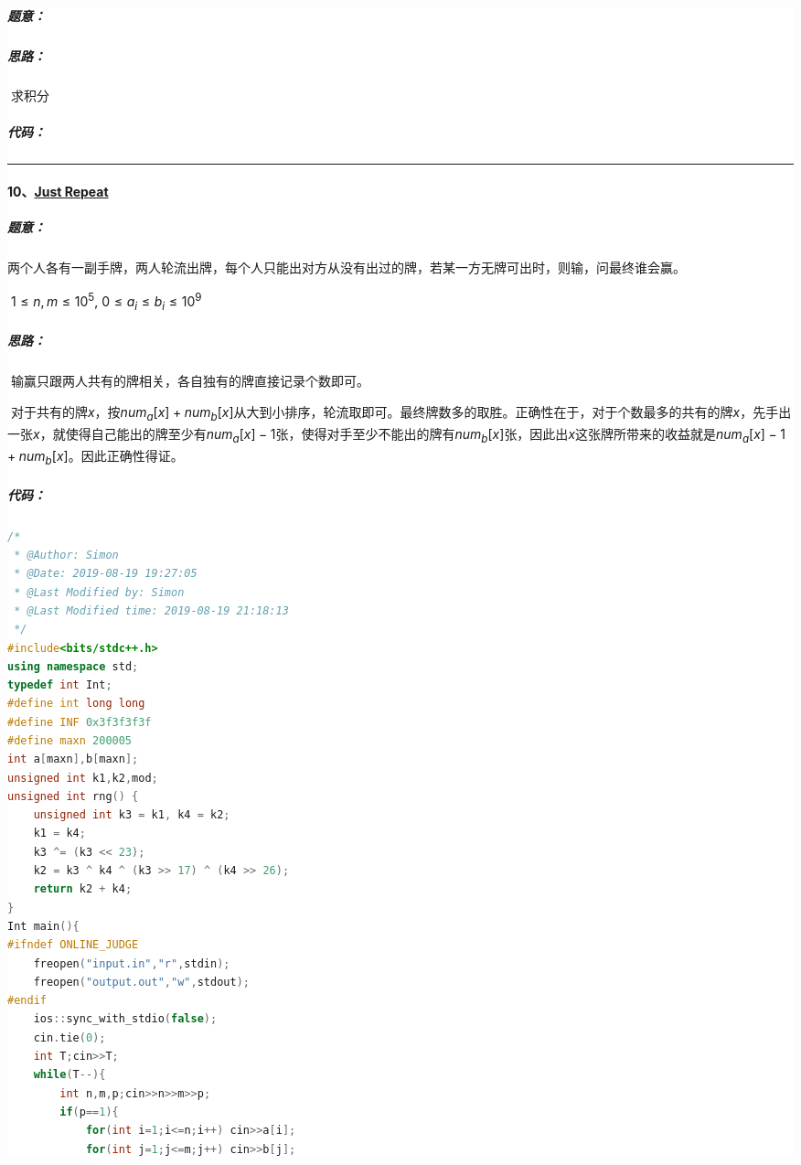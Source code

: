 ##### 题意：

##### 思路：

​		求积分

##### 代码：

```cpp

```



---

#### $10$、[Just Repeat](http://acm.hdu.edu.cn/showproblem.php?pid=6655)

##### 题意：

​		两个人各有一副手牌，两人轮流出牌，每个人只能出对方从没有出过的牌，若某一方无牌可出时，则输，问最终谁会赢。

​		$1\le n,m\le 10^5,\ 0\le a_i\le b_i\le 10^9$

##### 思路：

​		输赢只跟两人共有的牌相关，各自独有的牌直接记录个数即可。

​		对于共有的牌$x$，按$num_a[x]+num_b[x]$从大到小排序，轮流取即可。最终牌数多的取胜。正确性在于，对于个数最多的共有的牌$x$，先手出一张$x$，就使得自己能出的牌至少有$num_a[x]-1$张，使得对手至少不能出的牌有$num_b[x]$张，因此出$x$这张牌所带来的收益就是$num_a[x]-1+num_b[x]$。因此正确性得证。

##### 代码：

```cpp
/*
 * @Author: Simon 
 * @Date: 2019-08-19 19:27:05 
 * @Last Modified by: Simon
 * @Last Modified time: 2019-08-19 21:18:13
 */
#include<bits/stdc++.h>
using namespace std;
typedef int Int;
#define int long long
#define INF 0x3f3f3f3f
#define maxn 200005
int a[maxn],b[maxn];
unsigned int k1,k2,mod;
unsigned int rng() {
    unsigned int k3 = k1, k4 = k2;
    k1 = k4;
    k3 ^= (k3 << 23);
    k2 = k3 ^ k4 ^ (k3 >> 17) ^ (k4 >> 26);
    return k2 + k4;
}
Int main(){
#ifndef ONLINE_JUDGE
    freopen("input.in","r",stdin);
    freopen("output.out","w",stdout);
#endif
    ios::sync_with_stdio(false);
    cin.tie(0);
    int T;cin>>T;
    while(T--){
        int n,m,p;cin>>n>>m>>p;
        if(p==1){
            for(int i=1;i<=n;i++) cin>>a[i];
            for(int j=1;j<=m;j++) cin>>b[j];
```